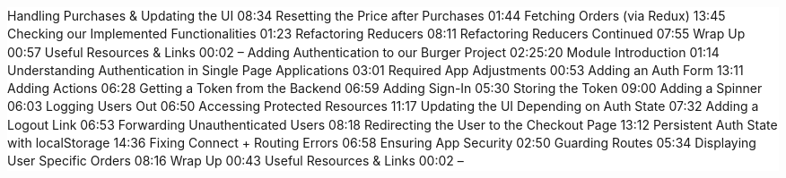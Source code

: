 Handling Purchases & Updating the UI 
08:34
Resetting the Price after Purchases 
01:44
Fetching Orders (via Redux) 
13:45
Checking our Implemented Functionalities 
01:23
Refactoring Reducers 
08:11
Refactoring Reducers Continued 
07:55
Wrap Up 
00:57
Useful Resources & Links 
00:02
–
Adding Authentication to our Burger Project
02:25:20
Module Introduction 
01:14
Understanding Authentication in Single Page Applications 
03:01
Required App Adjustments 
00:53
Adding an Auth Form 
13:11
Adding Actions 
06:28
Getting a Token from the Backend 
06:59
Adding Sign-In 
05:30
Storing the Token 
09:00
Adding a Spinner 
06:03
Logging Users Out 
06:50
Accessing Protected Resources 
11:17
Updating the UI Depending on Auth State
07:32
Adding a Logout Link 
06:53
Forwarding Unauthenticated Users 
08:18
Redirecting the User to the Checkout Page 
13:12
Persistent Auth State with localStorage 
14:36
Fixing Connect + Routing Errors 
06:58
Ensuring App Security 
02:50
Guarding Routes 
05:34
Displaying User Specific Orders 
08:16
Wrap Up 
00:43
Useful Resources & Links 
00:02
–